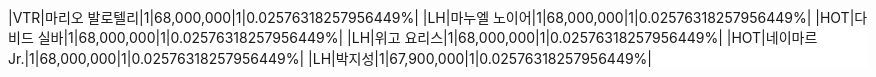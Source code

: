 |VTR|마리오 발로텔리|1|68,000,000|1|0.02576318257956449%|
|LH|마누엘 노이어|1|68,000,000|1|0.02576318257956449%|
|HOT|다비드 실바|1|68,000,000|1|0.02576318257956449%|
|LH|위고 요리스|1|68,000,000|1|0.02576318257956449%|
|HOT|네이마르 Jr.|1|68,000,000|1|0.02576318257956449%|
|LH|박지성|1|67,900,000|1|0.02576318257956449%|

